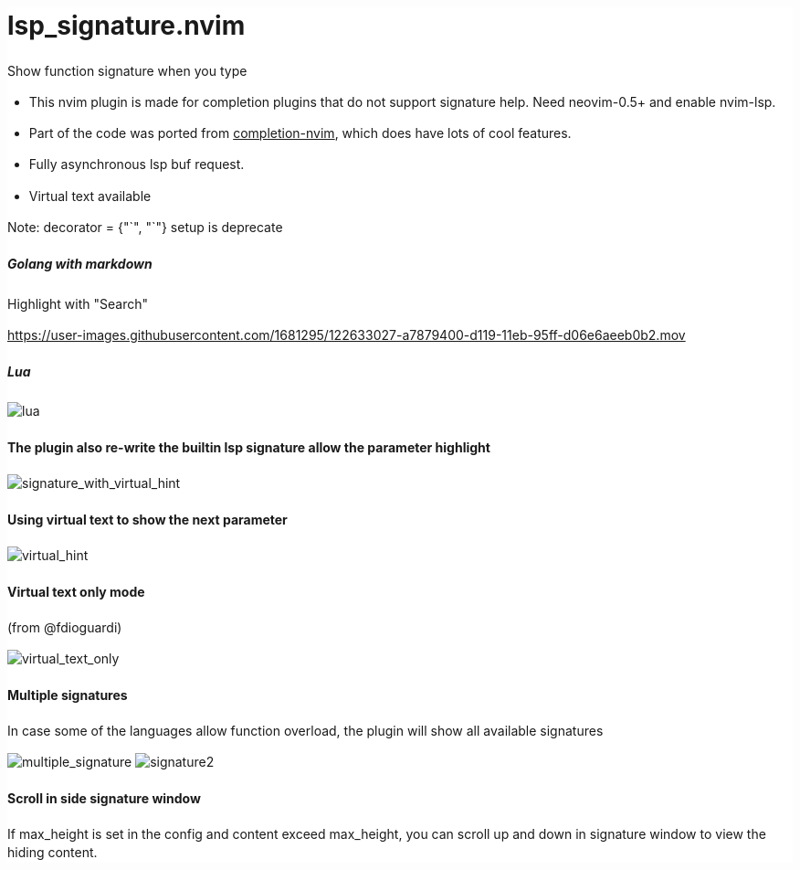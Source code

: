 # lsp_signature.nvim

Show function signature when you type

- This nvim plugin is made for completion plugins that do not support signature help.
  Need neovim-0.5+ and enable nvim-lsp.

- Part of the code was ported from [completion-nvim](https://github.com/nvim-lua/completion-nvim), which does have lots of cool features.

- Fully asynchronous lsp buf request.

- Virtual text available


Note: decorator = {"\`", "\`"} setup is deprecate

##### Golang with markdown
Highlight with "Search"

https://user-images.githubusercontent.com/1681295/122633027-a7879400-d119-11eb-95ff-d06e6aeeb0b2.mov

##### Lua
![lua](https://user-images.githubusercontent.com/1681295/109505092-5b73fd80-7af0-11eb-9ec7-15b297c6e3be.png?raw=true "lua")

#### The plugin also re-write the builtin lsp signature allow the parameter highlight
<img width="1230" alt="signature_with_virtual_hint" src="https://user-images.githubusercontent.com/1681295/122689853-11628380-d269-11eb-994f-65974fb1312d.png">


#### Using virtual text to show the next parameter

![virtual_hint](https://github.com/ray-x/files/blob/master/img/signature/virtual_text.jpg?raw=true "show_virtual_text")

#### Virtual text only mode

(from @fdioguardi)

<img width="600" alt="virtual_text_only" src="https://user-images.githubusercontent.com/1681295/120172944-e3c88280-c246-11eb-95a6-40a0bbc1df9c.png">


#### Multiple signatures

In case some of the languages allow function overload, the plugin will show all available signatures

<img width="600" alt="multiple_signature" src="https://user-images.githubusercontent.com/1681295/120487194-17e3a500-c3f9-11eb-9561-82b3854694c5.png">
<img width="600" alt="signature2" src="https://user-images.githubusercontent.com/1681295/120487380-43ff2600-c3f9-11eb-9684-f6e7a1f8e170.png">

#### Scroll in side signature window

If max_height is set in the config and content exceed max_height, you can scroll up and down in signature window
to view the hiding content.
